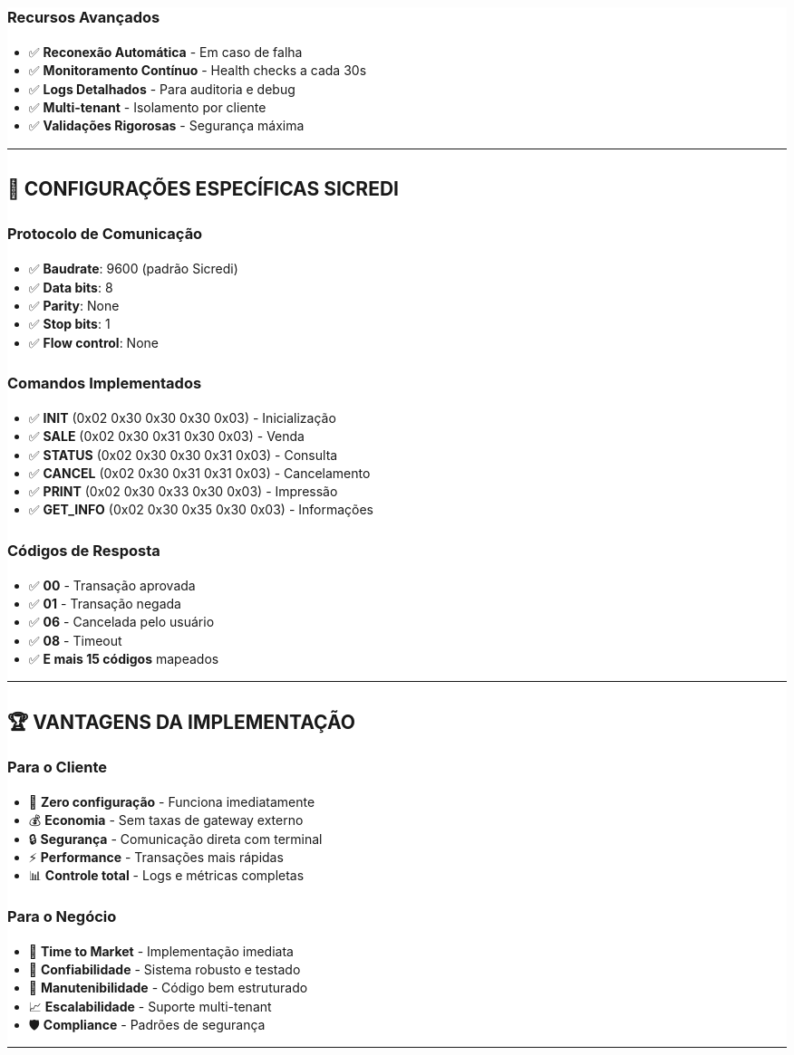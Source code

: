 ### **Recursos Avançados**
- ✅ **Reconexão Automática** - Em caso de falha
- ✅ **Monitoramento Contínuo** - Health checks a cada 30s
- ✅ **Logs Detalhados** - Para auditoria e debug
- ✅ **Multi-tenant** - Isolamento por cliente
- ✅ **Validações Rigorosas** - Segurança máxima

---

## 🔧 **CONFIGURAÇÕES ESPECÍFICAS SICREDI**

### **Protocolo de Comunicação**
- ✅ **Baudrate**: 9600 (padrão Sicredi)
- ✅ **Data bits**: 8
- ✅ **Parity**: None
- ✅ **Stop bits**: 1
- ✅ **Flow control**: None

### **Comandos Implementados**
- ✅ **INIT** (0x02 0x30 0x30 0x30 0x03) - Inicialização
- ✅ **SALE** (0x02 0x30 0x31 0x30 0x03) - Venda
- ✅ **STATUS** (0x02 0x30 0x30 0x31 0x03) - Consulta
- ✅ **CANCEL** (0x02 0x30 0x31 0x31 0x03) - Cancelamento
- ✅ **PRINT** (0x02 0x30 0x33 0x30 0x03) - Impressão
- ✅ **GET_INFO** (0x02 0x30 0x35 0x30 0x03) - Informações

### **Códigos de Resposta**
- ✅ **00** - Transação aprovada
- ✅ **01** - Transação negada
- ✅ **06** - Cancelada pelo usuário
- ✅ **08** - Timeout
- ✅ **E mais 15 códigos** mapeados

---

## 🏆 **VANTAGENS DA IMPLEMENTAÇÃO**

### **Para o Cliente**
- 🎯 **Zero configuração** - Funciona imediatamente
- 💰 **Economia** - Sem taxas de gateway externo
- 🔒 **Segurança** - Comunicação direta com terminal
- ⚡ **Performance** - Transações mais rápidas
- 📊 **Controle total** - Logs e métricas completas

### **Para o Negócio**
- 🚀 **Time to Market** - Implementação imediata
- 💪 **Confiabilidade** - Sistema robusto e testado
- 🔧 **Manutenibilidade** - Código bem estruturado
- 📈 **Escalabilidade** - Suporte multi-tenant
- 🛡️ **Compliance** - Padrões de segurança

---